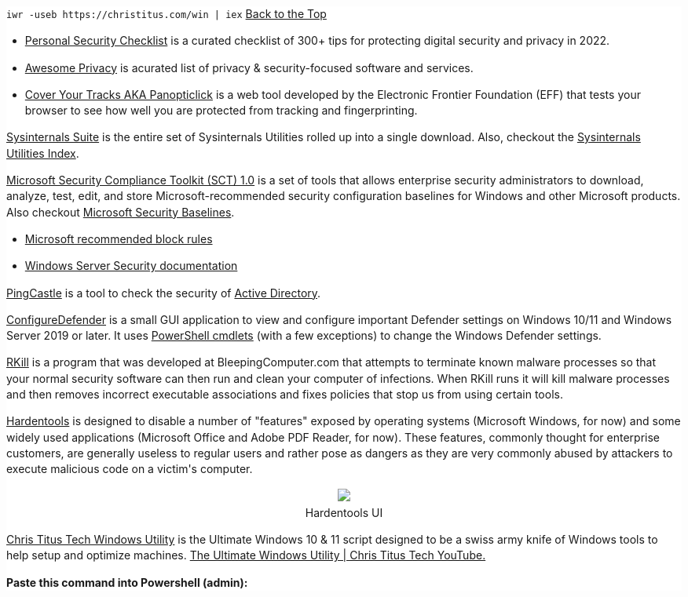 ```iwr -useb https://christitus.com/win | iex```
[Back to the Top](#table-of-contents)

 * [Personal Security Checklist](https://github.com/Lissy93/personal-security-checklist) is a curated checklist of 300+ tips for protecting digital security and privacy in 2022.

 * [Awesome Privacy](https://github.com/Lissy93/awesome-privacy) is acurated list of privacy & security-focused software and services. 
 
 * [Cover Your Tracks AKA Panopticlick](https://coveryourtracks.eff.org/) is a web tool developed by the Electronic Frontier Foundation (EFF) that tests your browser to see how well you are protected from tracking and fingerprinting.

[Sysinternals Suite](https://docs.microsoft.com/en-us/sysinternals/downloads/sysinternals-suite) is the entire set of Sysinternals Utilities rolled up into a single download. Also, checkout the [Sysinternals Utilities Index](https://docs.microsoft.com/en-us/sysinternals/downloads/).

[Microsoft Security Compliance Toolkit (SCT) 1.0](https://docs.microsoft.com/en-us/windows/security/threat-protection/windows-security-configuration-framework/security-compliance-toolkit-10) is a set of tools that allows enterprise security administrators to download, analyze, test, edit, and store Microsoft-recommended security configuration baselines for Windows and other Microsoft products. Also checkout [Microsoft Security Baselines](https://techcommunity.microsoft.com/t5/microsoft-security-baselines/new-amp-updated-security-tools/ba-p/1631613).

 - [Microsoft recommended block rules](https://docs.microsoft.com/en-us/windows/security/threat-protection/windows-defender-application-control/microsoft-recommended-block-rules)
 
 - [Windows Server Security documentation](https://docs.microsoft.com/en-us/windows-server/security/security-and-assurance)

[PingCastle](https://www.pingcastle.com/) is a tool to check the security of [Active Directory](https://docs.microsoft.com/en-us/windows-server/identity/ad-ds/get-started/virtual-dc/active-directory-domain-services-overview).

[ConfigureDefender](https://github.com/AndyFul/ConfigureDefender) is a small GUI application to view and configure important Defender settings on Windows 10/11 and Windows Server 2019 or later. It uses [PowerShell cmdlets](https://docs.microsoft.com/en-us/powershell/scripting/developer/cmdlet/cmdlet-overview) (with a few exceptions) to change the Windows Defender settings.

[RKill](https://www.bleepingcomputer.com/download/rkill/) is a program that was developed at BleepingComputer.com that attempts to terminate known malware processes so that your normal security software can then run and clean your computer of infections. When RKill runs it will kill malware processes and then removes incorrect executable associations and fixes policies that stop us from using certain tools. 

[Hardentools](https://github.com/securitywithoutborders/hardentools) is designed to disable a number of "features" exposed by operating systems (Microsoft Windows, for now) and some widely used applications (Microsoft Office and Adobe PDF Reader, for now). These features, commonly thought for enterprise customers, are generally useless to regular users and rather pose as dangers as they are very commonly abused by attackers to execute malicious code on a victim's computer. 

<p align="center">
 <img src="https://user-images.githubusercontent.com/45159366/179671248-1546acd4-9c92-4daa-962f-f262b2d08f2b.png">
  <br />
  Hardentools UI
</p>

[Chris Titus Tech Windows Utility](https://github.com/ChrisTitusTech/winutil) is the Ultimate Windows 10 & 11 script designed to be a swiss army knife of Windows tools to help setup and optimize machines. [The Ultimate Windows Utility | Chris Titus Tech YouTube.](https://www.youtube.com/watch?v=tPRv-ATUBe4)

**Paste this command into Powershell (admin):**
```